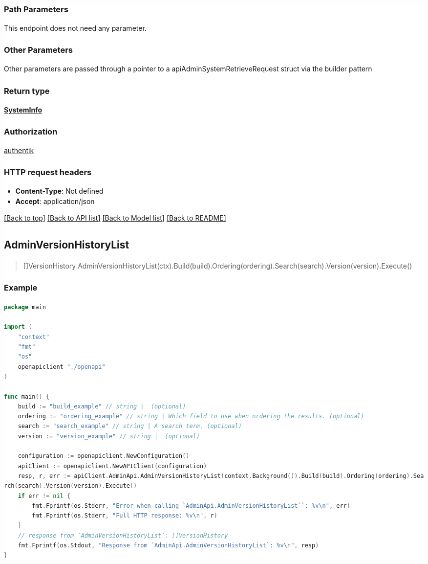 ### Path Parameters

This endpoint does not need any parameter.

### Other Parameters

Other parameters are passed through a pointer to a apiAdminSystemRetrieveRequest struct via the builder pattern


### Return type

[**SystemInfo**](SystemInfo.md)

### Authorization

[authentik](../README.md#authentik)

### HTTP request headers

- **Content-Type**: Not defined
- **Accept**: application/json

[[Back to top]](#) [[Back to API list]](../README.md#documentation-for-api-endpoints)
[[Back to Model list]](../README.md#documentation-for-models)
[[Back to README]](../README.md)


## AdminVersionHistoryList

> []VersionHistory AdminVersionHistoryList(ctx).Build(build).Ordering(ordering).Search(search).Version(version).Execute()





### Example

```go
package main

import (
    "context"
    "fmt"
    "os"
    openapiclient "./openapi"
)

func main() {
    build := "build_example" // string |  (optional)
    ordering := "ordering_example" // string | Which field to use when ordering the results. (optional)
    search := "search_example" // string | A search term. (optional)
    version := "version_example" // string |  (optional)

    configuration := openapiclient.NewConfiguration()
    apiClient := openapiclient.NewAPIClient(configuration)
    resp, r, err := apiClient.AdminApi.AdminVersionHistoryList(context.Background()).Build(build).Ordering(ordering).Search(search).Version(version).Execute()
    if err != nil {
        fmt.Fprintf(os.Stderr, "Error when calling `AdminApi.AdminVersionHistoryList``: %v\n", err)
        fmt.Fprintf(os.Stderr, "Full HTTP response: %v\n", r)
    }
    // response from `AdminVersionHistoryList`: []VersionHistory
    fmt.Fprintf(os.Stdout, "Response from `AdminApi.AdminVersionHistoryList`: %v\n", resp)
}
```
